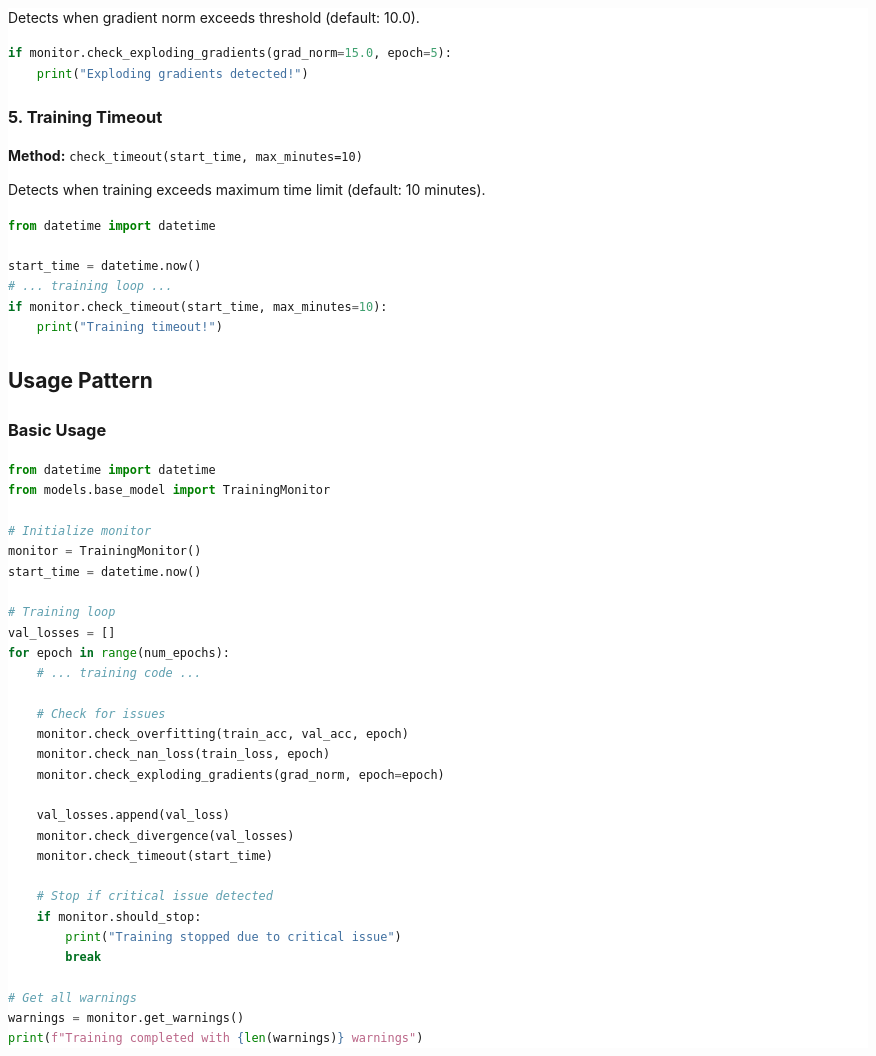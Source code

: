 Detects when gradient norm exceeds threshold (default: 10.0).

```python
if monitor.check_exploding_gradients(grad_norm=15.0, epoch=5):
    print("Exploding gradients detected!")
```

### 5. Training Timeout
**Method:** `check_timeout(start_time, max_minutes=10)`

Detects when training exceeds maximum time limit (default: 10 minutes).

```python
from datetime import datetime

start_time = datetime.now()
# ... training loop ...
if monitor.check_timeout(start_time, max_minutes=10):
    print("Training timeout!")
```

## Usage Pattern

### Basic Usage
```python
from datetime import datetime
from models.base_model import TrainingMonitor

# Initialize monitor
monitor = TrainingMonitor()
start_time = datetime.now()

# Training loop
val_losses = []
for epoch in range(num_epochs):
    # ... training code ...
    
    # Check for issues
    monitor.check_overfitting(train_acc, val_acc, epoch)
    monitor.check_nan_loss(train_loss, epoch)
    monitor.check_exploding_gradients(grad_norm, epoch=epoch)
    
    val_losses.append(val_loss)
    monitor.check_divergence(val_losses)
    monitor.check_timeout(start_time)
    
    # Stop if critical issue detected
    if monitor.should_stop:
        print("Training stopped due to critical issue")
        break

# Get all warnings
warnings = monitor.get_warnings()
print(f"Training completed with {len(warnings)} warnings")
```
